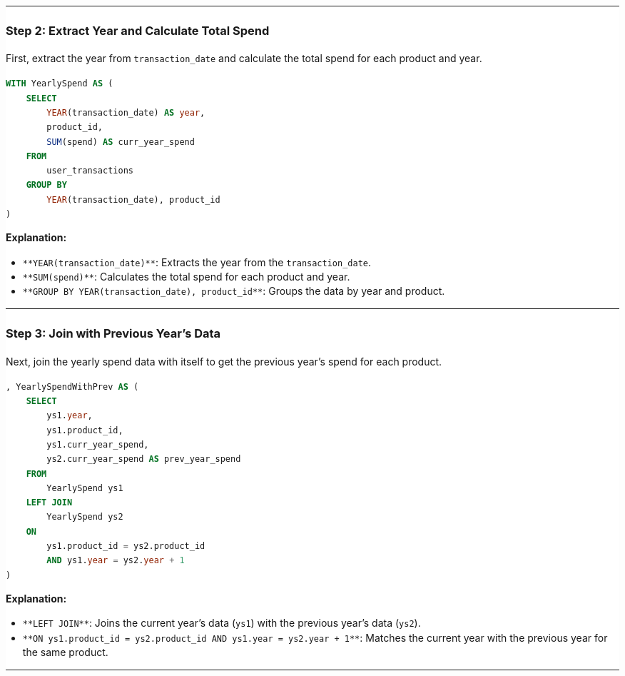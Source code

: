 
---

### **Step 2: Extract Year and Calculate Total Spend**

First, extract the year from `transaction_date` and calculate the total spend for each product and year.

```SQL
WITH YearlySpend AS (
    SELECT
        YEAR(transaction_date) AS year,
        product_id,
        SUM(spend) AS curr_year_spend
    FROM
        user_transactions
    GROUP BY
        YEAR(transaction_date), product_id
)
```

**Explanation:**

- `**YEAR(transaction_date)**`: Extracts the year from the `transaction_date`.
- `**SUM(spend)**`: Calculates the total spend for each product and year.
- `**GROUP BY YEAR(transaction_date), product_id**`: Groups the data by year and product.

---

### **Step 3: Join with Previous Year’s Data**

Next, join the yearly spend data with itself to get the previous year’s spend for each product.

```SQL
, YearlySpendWithPrev AS (
    SELECT
        ys1.year,
        ys1.product_id,
        ys1.curr_year_spend,
        ys2.curr_year_spend AS prev_year_spend
    FROM
        YearlySpend ys1
    LEFT JOIN
        YearlySpend ys2
    ON
        ys1.product_id = ys2.product_id
        AND ys1.year = ys2.year + 1
)
```

**Explanation:**

- `**LEFT JOIN**`: Joins the current year’s data (`ys1`) with the previous year’s data (`ys2`).
- `**ON ys1.product_id = ys2.product_id AND ys1.year = ys2.year + 1**`: Matches the current year with the previous year for the same product.

---
